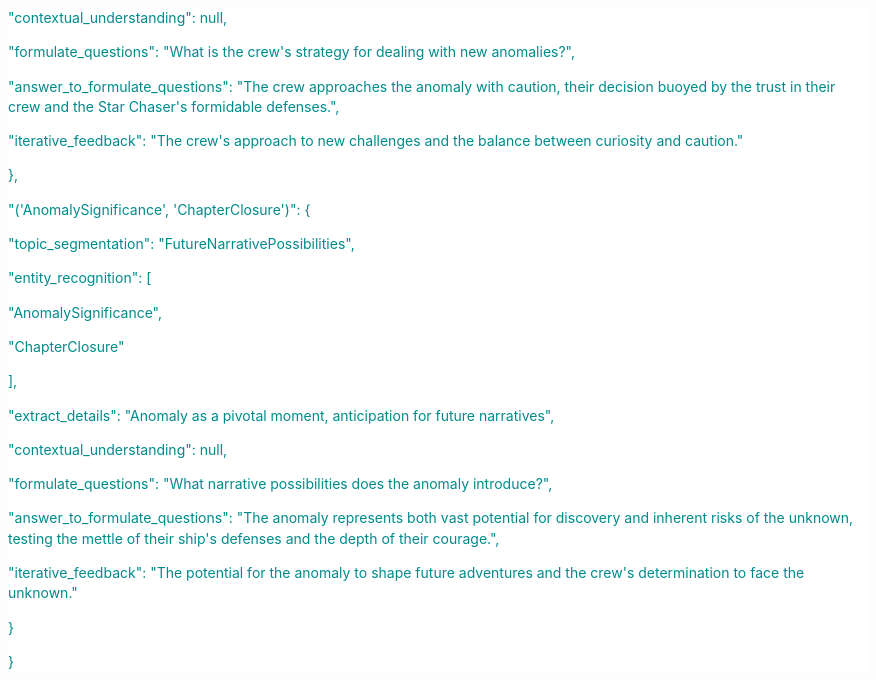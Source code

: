 <span style='color: darkcyan;'>        &quot;contextual_understanding&quot;: null,</span>

<span style='color: darkcyan;'>        &quot;formulate_questions&quot;: &quot;What is the crew&#x27;s strategy for dealing with new anomalies?&quot;,</span>

<span style='color: darkcyan;'>        &quot;answer_to_formulate_questions&quot;: &quot;The crew approaches the anomaly with caution, their decision buoyed by the trust in their crew and the Star Chaser&#x27;s formidable defenses.&quot;,</span>

<span style='color: darkcyan;'>        &quot;iterative_feedback&quot;: &quot;The crew&#x27;s approach to new challenges and the balance between curiosity and caution.&quot;</span>

<span style='color: darkcyan;'>    },</span>

<span style='color: darkcyan;'>    &quot;(&#x27;AnomalySignificance&#x27;, &#x27;ChapterClosure&#x27;)&quot;: {</span>

<span style='color: darkcyan;'>        &quot;topic_segmentation&quot;: &quot;FutureNarrativePossibilities&quot;,</span>

<span style='color: darkcyan;'>        &quot;entity_recognition&quot;: [</span>

<span style='color: darkcyan;'>            &quot;AnomalySignificance&quot;,</span>

<span style='color: darkcyan;'>            &quot;ChapterClosure&quot;</span>

<span style='color: darkcyan;'>        ],</span>

<span style='color: darkcyan;'>        &quot;extract_details&quot;: &quot;Anomaly as a pivotal moment, anticipation for future narratives&quot;,</span>

<span style='color: darkcyan;'>        &quot;contextual_understanding&quot;: null,</span>

<span style='color: darkcyan;'>        &quot;formulate_questions&quot;: &quot;What narrative possibilities does the anomaly introduce?&quot;,</span>

<span style='color: darkcyan;'>        &quot;answer_to_formulate_questions&quot;: &quot;The anomaly represents both vast potential for discovery and inherent risks of the unknown, testing the mettle of their ship&#x27;s defenses and the depth of their courage.&quot;,</span>

<span style='color: darkcyan;'>        &quot;iterative_feedback&quot;: &quot;The potential for the anomaly to shape future adventures and the crew&#x27;s determination to face the unknown.&quot;</span>

<span style='color: darkcyan;'>    }</span>

<span style='color: darkcyan;'>}</span>
